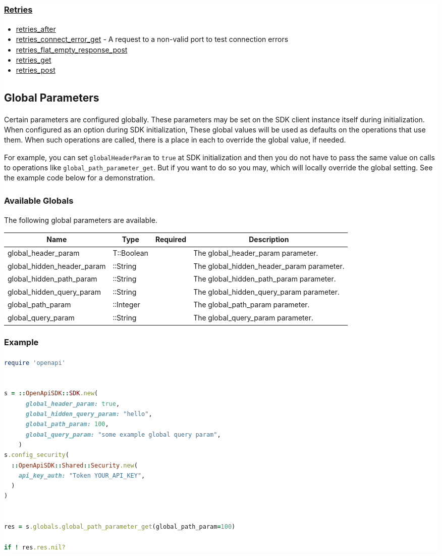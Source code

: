 ### [Retries](docs/sdks/retries/README.md)

* [retries_after](docs/sdks/retries/README.md#retries_after)
* [retries_connect_error_get](docs/sdks/retries/README.md#retries_connect_error_get) - A request to a non-valid port to test connection errors
* [retries_flat_empty_response_post](docs/sdks/retries/README.md#retries_flat_empty_response_post)
* [retries_get](docs/sdks/retries/README.md#retries_get)
* [retries_post](docs/sdks/retries/README.md#retries_post)







## Global Parameters

Certain parameters are configured globally. These parameters may be set on the SDK client instance itself during initialization. When configured as an option during SDK initialization, These global values will be used as defaults on the operations that use them. When such operations are called, there is a place in each to override the global value, if needed.

For example, you can set `globalHeaderParam` to `true` at SDK initialization and then you do not have to pass the same value on calls to operations like `global_path_parameter_get`. But if you want to do so you may, which will locally override the global setting. See the example code below for a demonstration.


### Available Globals

The following global parameters are available.

| Name | Type | Required | Description |
| ---- | ---- |:--------:| ----------- |
| global_header_param | T::Boolean |  | The global_header_param parameter. |
| global_hidden_header_param | ::String |  | The global_hidden_header_param parameter. |
| global_hidden_path_param | ::String |  | The global_hidden_path_param parameter. |
| global_hidden_query_param | ::String |  | The global_hidden_query_param parameter. |
| global_path_param | ::Integer |  | The global_path_param parameter. |
| global_query_param | ::String |  | The global_query_param parameter. |


### Example

```ruby
require 'openapi'


s = ::OpenApiSDK::SDK.new(
      global_header_param: true,
      global_hidden_query_param: "hello",
      global_path_param: 100,
      global_query_param: "some example global query param",
    )
s.config_security(
  ::OpenApiSDK::Shared::Security.new(
    api_key_auth: "Token YOUR_API_KEY",
  )
)

    
res = s.globals.global_path_parameter_get(global_path_param=100)

if ! res.res.nil?
```
